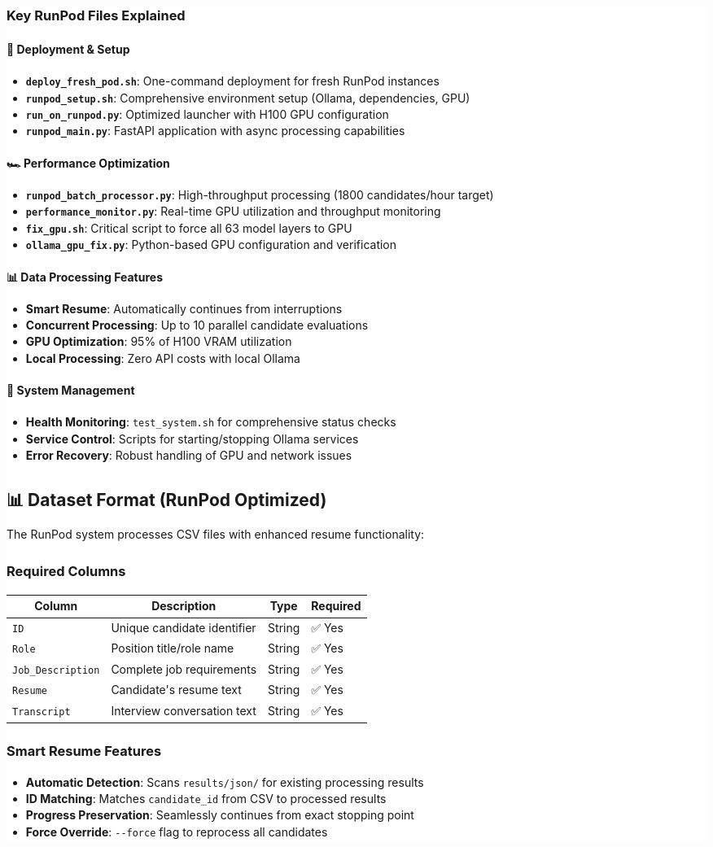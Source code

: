 ### Key RunPod Files Explained

#### 🚀 Deployment & Setup

- **`deploy_fresh_pod.sh`**: One-command deployment for fresh RunPod instances
- **`runpod_setup.sh`**: Comprehensive environment setup (Ollama, dependencies, GPU)
- **`run_on_runpod.py`**: Optimized launcher with H100 GPU configuration
- **`runpod_main.py`**: FastAPI application with async processing capabilities

#### 🏎️ Performance Optimization

- **`runpod_batch_processor.py`**: High-throughput processing (1800 candidates/hour target)
- **`performance_monitor.py`**: Real-time GPU utilization and throughput monitoring
- **`fix_gpu.sh`**: Critical script to force all 63 model layers to GPU
- **`ollama_gpu_fix.py`**: Python-based GPU configuration and verification

#### 📊 Data Processing Features

- **Smart Resume**: Automatically continues from interruptions
- **Concurrent Processing**: Up to 10 parallel candidate evaluations
- **GPU Optimization**: 95% of H100 VRAM utilization
- **Local Processing**: Zero API costs with local Ollama

#### 🔧 System Management

- **Health Monitoring**: `test_system.sh` for comprehensive status checks
- **Service Control**: Scripts for starting/stopping Ollama services
- **Error Recovery**: Robust handling of GPU and network issues

## 📊 Dataset Format (RunPod Optimized)

The RunPod system processes CSV files with enhanced resume functionality:

### Required Columns

| Column            | Description                 | Type   | Required |
| ----------------- | --------------------------- | ------ | -------- |
| `ID`              | Unique candidate identifier | String | ✅ Yes   |
| `Role`            | Position title/role name    | String | ✅ Yes   |
| `Job_Description` | Complete job requirements   | String | ✅ Yes   |
| `Resume`          | Candidate's resume text     | String | ✅ Yes   |
| `Transcript`      | Interview conversation text | String | ✅ Yes   |

### Smart Resume Features

- **Automatic Detection**: Scans `results/json/` for existing processing results
- **ID Matching**: Matches `candidate_id` from CSV to processed results
- **Progress Preservation**: Seamlessly continues from exact stopping point
- **Force Override**: `--force` flag to reprocess all candidates
